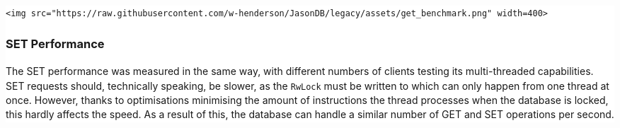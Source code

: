    <img src="https://raw.githubusercontent.com/w-henderson/JasonDB/legacy/assets/get_benchmark.png" width=400>
</p>

### SET Performance
The SET performance was measured in the same way, with different numbers of clients testing its multi-threaded capabilities. SET requests should, technically speaking, be slower, as the `RwLock` must be written to which can only happen from one thread at once. However, thanks to optimisations minimising the amount of instructions the thread processes when the database is locked, this hardly affects the speed. As a result of this, the database can handle a similar number of GET and SET operations per second.

<p align="center">